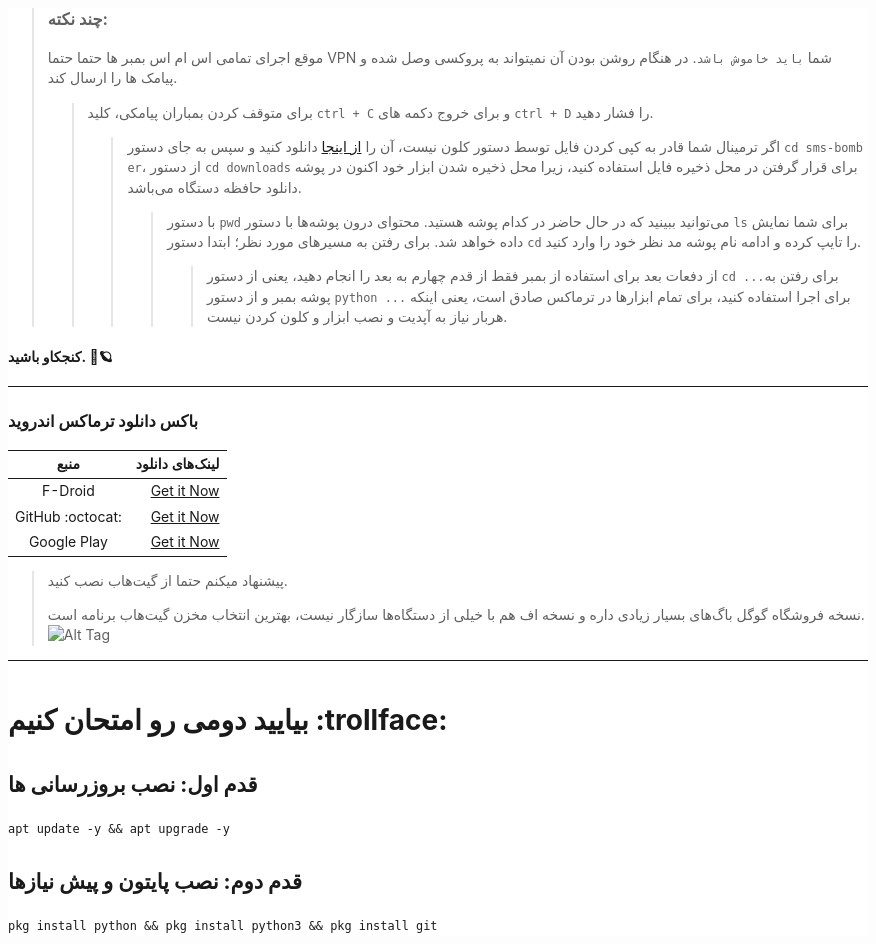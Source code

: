 

> ### چند نکته:
> موقع اجرای تمامی اس ام اس بمبر ها حتما حتما VPN شما `باید خاموش باشد`. در هنگام روشن بودن آن نمیتواند به پروکسی وصل شده و پیامک ها را ارسال کند.
> > برای متوقف کردن بمباران پیامکی، کلید `ctrl + C` و برای خروج دکمه های `ctrl + D` را فشار دهید.
>>> اگر ترمینال شما قادر به کپی کردن فایل توسط دستور کلون نیست، آن را [از اینجا]([y](https://github.com/mitiprog/sms-bomber)) دانلود کنید
>>> و سپس به جای دستور `cd sms-bomber`، از دستور `cd downloads` برای قرار گرفتن در محل ذخیره فایل استفاده کنید،
زیرا محل ذخیره شدن ابزار خود اکنون در پوشه دانلود حافظه دستگاه می‌باشد.
>>>> با دستور `pwd` می‌توانید ببینید که در حال حاضر در کدام پوشه هستید.
>>>> محتوای درون پوشه‌ها با دستور `ls` برای شما نمایش داده خواهد شد.
>>>> برای رفتن به مسیرهای مورد نظر؛ ابتدا دستور `cd` را تایپ کرده و ادامه نام پوشه مد نظر خود را وارد کنید.
> > > > > از دفعات بعد برای استفاده از بمبر فقط از قدم چهارم به بعد را انجام دهید، یعنی از دستور `cd ...`برای رفتن به پوشه بمبر و از دستور `python ...` برای اجرا استفاده کنید، برای تمام ابزارها در ترماکس صادق است، یعنی اینکه هربار نیاز به آپدیت و نصب ابزار و کلون کردن نیست.

#### کنجکاو باشید. 🤍🪐
-----

### باکس دانلود ترماکس اندروید

| منبع | لینک‌های دانلود |
|:--------:| -------------:|
| F-Droid | [Get it Now](https://f-droid.org/en/packages/com.termux)|
|  GitHub :octocat:| [Get it Now](https://github.com/termux/termux-app/releases)|
|Google Play| [Get it Now](https://play.google.com/store/apps/details?id=com.termux)|

> پیشنهاد میکنم حتما از گیت‌هاب نصب کنید.
> 
> نسخه فروشگاه گوگل باگ‌های بسیار زیادی داره و نسخه اف هم با خیلی از دستگاه‌ها سازگار نیست،
> بهترین انتخاب مخزن گیت‌هاب برنامه است.
![Alt Tag](https://i.imgur.com/PYV4crq.png "FUCKOFF")

----


# بیایید دومی رو امتحان کنیم :trollface:
## قدم اول: نصب بروزرسانی ها
```
apt update -y && apt upgrade -y
```


## قدم دوم: نصب پایتون و پیش نیاز‌ها
```
pkg install python && pkg install python3 && pkg install git
```
